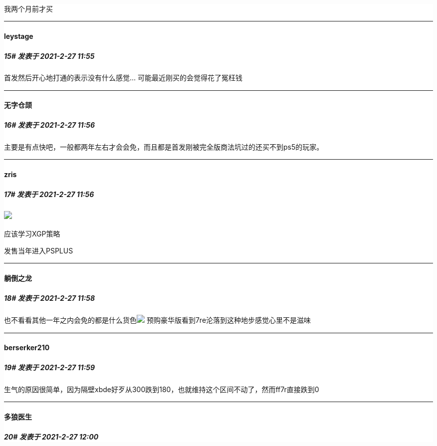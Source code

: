 我两个月前才买


*****

####  leystage  
##### 15#       发表于 2021-2-27 11:55


首发然后开心地打通的表示没有什么感觉… 可能最近刚买的会觉得花了冤枉钱


*****

####  无字仓颉  
##### 16#       发表于 2021-2-27 11:56


主要是有点快吧，一般都两年左右才会会免，而且都是首发刚被完全版商法坑过的还买不到ps5的玩家。


*****

####  zris  
##### 17#       发表于 2021-2-27 11:56


<img src="https://static.saraba1st.com/image/smiley/face2017/053.png" referrerpolicy="no-referrer">

应该学习XGP策略

发售当年进入PSPLUS


*****

####  躺倒之龙  
##### 18#       发表于 2021-2-27 11:58


也不看看其他一年之内会免的都是什么货色<img src="https://static.saraba1st.com/image/smiley/face2017/002.png" referrerpolicy="no-referrer">
预购豪华版看到7re沦落到这种地步感觉心里不是滋味


*****

####  berserker210  
##### 19#       发表于 2021-2-27 11:59


生气的原因很简单，因为隔壁xbde好歹从300跌到180，也就维持这个区间不动了，然而ff7r直接跌到0


*****

####  多狼医生  
##### 20#       发表于 2021-2-27 12:00
